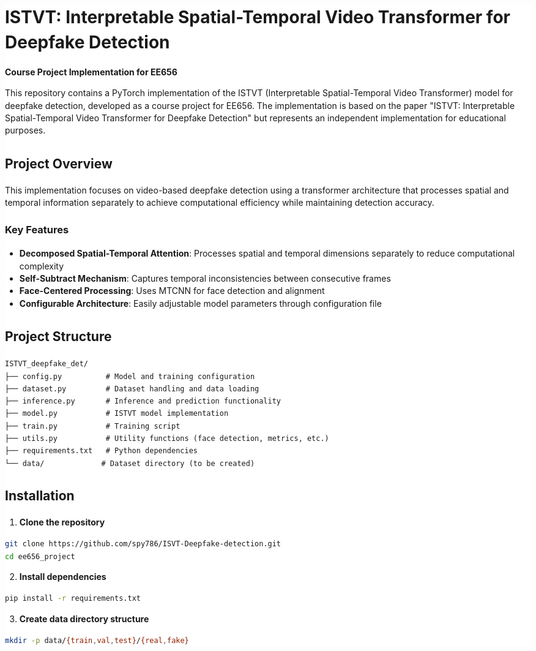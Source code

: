 # ISTVT: Interpretable Spatial-Temporal Video Transformer for Deepfake Detection

**Course Project Implementation for EE656**

This repository contains a PyTorch implementation of the ISTVT (Interpretable Spatial-Temporal Video Transformer) model for deepfake detection, developed as a course project for EE656. The implementation is based on the paper "ISTVT: Interpretable Spatial-Temporal Video Transformer for Deepfake Detection" but represents an independent implementation for educational purposes.

## Project Overview

This implementation focuses on video-based deepfake detection using a transformer architecture that processes spatial and temporal information separately to achieve computational efficiency while maintaining detection accuracy.

### Key Features

- **Decomposed Spatial-Temporal Attention**: Processes spatial and temporal dimensions separately to reduce computational complexity
- **Self-Subtract Mechanism**: Captures temporal inconsistencies between consecutive frames
- **Face-Centered Processing**: Uses MTCNN for face detection and alignment
- **Configurable Architecture**: Easily adjustable model parameters through configuration file

## Project Structure

```
ISTVT_deepfake_det/
├── config.py          # Model and training configuration
├── dataset.py         # Dataset handling and data loading
├── inference.py       # Inference and prediction functionality  
├── model.py           # ISTVT model implementation
├── train.py           # Training script
├── utils.py           # Utility functions (face detection, metrics, etc.)
├── requirements.txt   # Python dependencies
└── data/             # Dataset directory (to be created)
```

## Installation

1. **Clone the repository**
```bash
git clone https://github.com/spy786/ISVT-Deepfake-detection.git
cd ee656_project
```

2. **Install dependencies**
```bash
pip install -r requirements.txt
```

3. **Create data directory structure**
```bash
mkdir -p data/{train,val,test}/{real,fake}
```
